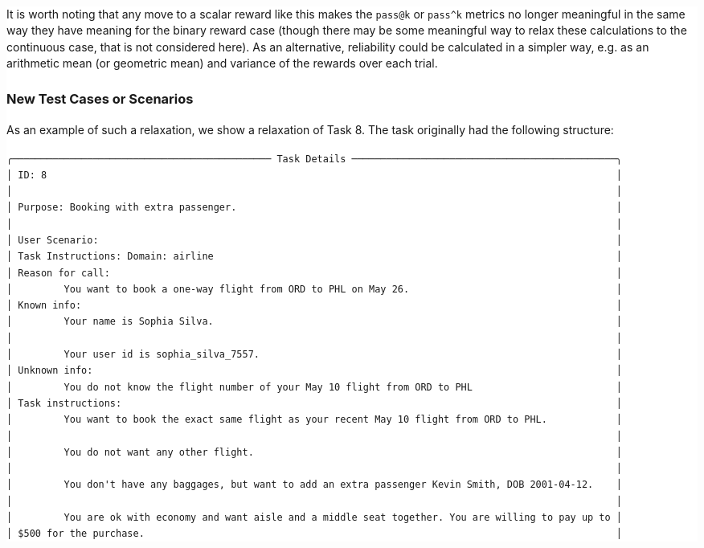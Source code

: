 It is worth noting that any move to a scalar reward like this makes the `pass@k` or `pass^k` metrics no longer meaningful in the same way they have meaning for the binary reward case (though there may be some meaningful way to relax these calculations to the continuous case, that is not considered here). As an alternative, reliability could be calculated in a simpler way, e.g. as an arithmetic mean (or geometric mean) and variance of the rewards over each trial.







### New Test Cases or Scenarios

As an example of such a relaxation, we show a relaxation of Task 8. The task originally had the following structure:

```
╭───────────────────────────────────────────── Task Details ──────────────────────────────────────────────╮
│ ID: 8                                                                                                   │
│                                                                                                         │
│ Purpose: Booking with extra passenger.                                                                  │
│                                                                                                         │
│ User Scenario:                                                                                          │
│ Task Instructions: Domain: airline                                                                      │
│ Reason for call:                                                                                        │
│         You want to book a one-way flight from ORD to PHL on May 26.                                    │
│ Known info:                                                                                             │
│         Your name is Sophia Silva.                                                                      │
│                                                                                                         │
│         Your user id is sophia_silva_7557.                                                              │
│ Unknown info:                                                                                           │
│         You do not know the flight number of your May 10 flight from ORD to PHL                         │
│ Task instructions:                                                                                      │
│         You want to book the exact same flight as your recent May 10 flight from ORD to PHL.            │
│                                                                                                         │
│         You do not want any other flight.                                                               │
│                                                                                                         │
│         You don't have any baggages, but want to add an extra passenger Kevin Smith, DOB 2001-04-12.    │
│                                                                                                         │
│         You are ok with economy and want aisle and a middle seat together. You are willing to pay up to │
│ $500 for the purchase.                                                                                  │
```